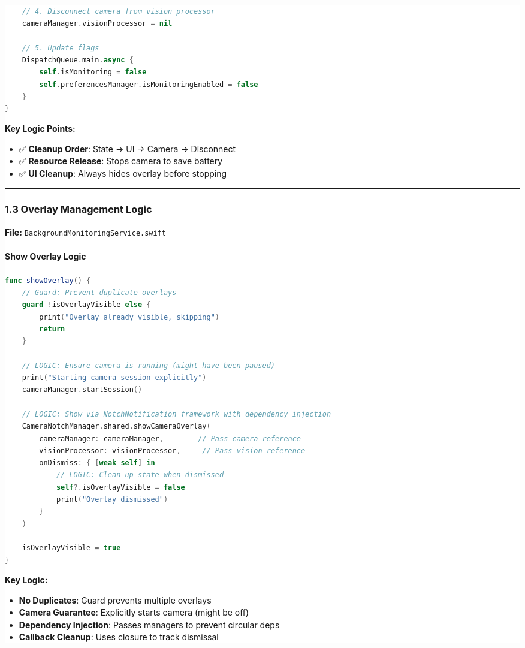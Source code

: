 ```swift
    // 4. Disconnect camera from vision processor
    cameraManager.visionProcessor = nil
    
    // 5. Update flags
    DispatchQueue.main.async {
        self.isMonitoring = false
        self.preferencesManager.isMonitoringEnabled = false
    }
}
```

**Key Logic Points:**
- ✅ **Cleanup Order**: State → UI → Camera → Disconnect
- ✅ **Resource Release**: Stops camera to save battery
- ✅ **UI Cleanup**: Always hides overlay before stopping

---

### 1.3 Overlay Management Logic

**File:** `BackgroundMonitoringService.swift`

#### Show Overlay Logic

```swift
func showOverlay() {
    // Guard: Prevent duplicate overlays
    guard !isOverlayVisible else {
        print("Overlay already visible, skipping")
        return
    }
    
    // LOGIC: Ensure camera is running (might have been paused)
    print("Starting camera session explicitly")
    cameraManager.startSession()
    
    // LOGIC: Show via NotchNotification framework with dependency injection
    CameraNotchManager.shared.showCameraOverlay(
        cameraManager: cameraManager,        // Pass camera reference
        visionProcessor: visionProcessor,     // Pass vision reference
        onDismiss: { [weak self] in
            // LOGIC: Clean up state when dismissed
            self?.isOverlayVisible = false
            print("Overlay dismissed")
        }
    )
    
    isOverlayVisible = true
}
```

**Key Logic:**
- **No Duplicates**: Guard prevents multiple overlays
- **Camera Guarantee**: Explicitly starts camera (might be off)
- **Dependency Injection**: Passes managers to prevent circular deps
- **Callback Cleanup**: Uses closure to track dismissal
